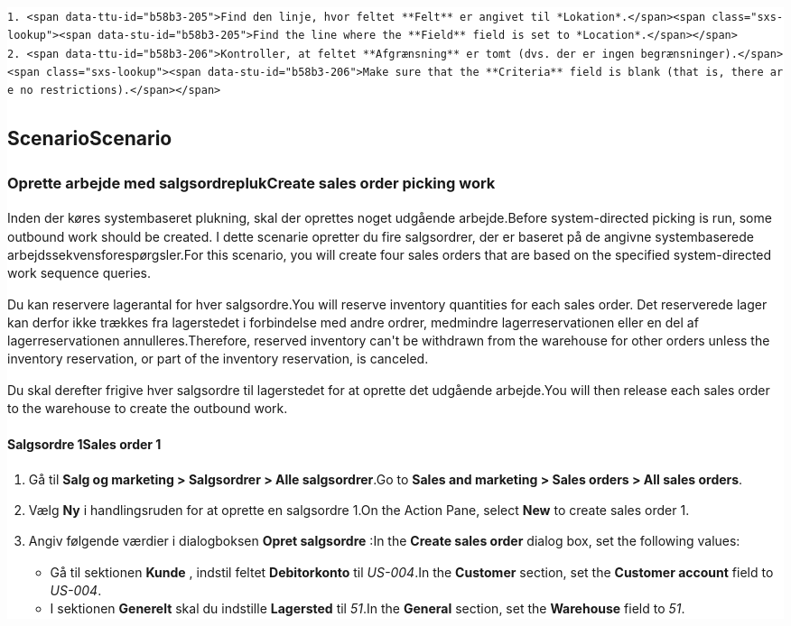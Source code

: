    1. <span data-ttu-id="b58b3-205">Find den linje, hvor feltet **Felt** er angivet til *Lokation*.</span><span class="sxs-lookup"><span data-stu-id="b58b3-205">Find the line where the **Field** field is set to *Location*.</span></span>
    2. <span data-ttu-id="b58b3-206">Kontroller, at feltet **Afgrænsning** er tomt (dvs. der er ingen begrænsninger).</span><span class="sxs-lookup"><span data-stu-id="b58b3-206">Make sure that the **Criteria** field is blank (that is, there are no restrictions).</span></span>

## <a name="scenario"></a><span data-ttu-id="b58b3-207">Scenario</span><span class="sxs-lookup"><span data-stu-id="b58b3-207">Scenario</span></span>

### <a name="create-sales-order-picking-work"></a><span data-ttu-id="b58b3-208">Oprette arbejde med salgsordrepluk</span><span class="sxs-lookup"><span data-stu-id="b58b3-208">Create sales order picking work</span></span>

<span data-ttu-id="b58b3-209">Inden der køres systembaseret plukning, skal der oprettes noget udgående arbejde.</span><span class="sxs-lookup"><span data-stu-id="b58b3-209">Before system-directed picking is run, some outbound work should be created.</span></span> <span data-ttu-id="b58b3-210">I dette scenarie opretter du fire salgsordrer, der er baseret på de angivne systembaserede arbejdssekvensforespørgsler.</span><span class="sxs-lookup"><span data-stu-id="b58b3-210">For this scenario, you will create four sales orders that are based on the specified system-directed work sequence queries.</span></span>

<span data-ttu-id="b58b3-211">Du kan reservere lagerantal for hver salgsordre.</span><span class="sxs-lookup"><span data-stu-id="b58b3-211">You will reserve inventory quantities for each sales order.</span></span> <span data-ttu-id="b58b3-212">Det reserverede lager kan derfor ikke trækkes fra lagerstedet i forbindelse med andre ordrer, medmindre lagerreservationen eller en del af lagerreservationen annulleres.</span><span class="sxs-lookup"><span data-stu-id="b58b3-212">Therefore, reserved inventory can't be withdrawn from the warehouse for other orders unless the inventory reservation, or part of the inventory reservation, is canceled.</span></span>

<span data-ttu-id="b58b3-213">Du skal derefter frigive hver salgsordre til lagerstedet for at oprette det udgående arbejde.</span><span class="sxs-lookup"><span data-stu-id="b58b3-213">You will then release each sales order to the warehouse to create the outbound work.</span></span>

#### <a name="sales-order-1"></a><span data-ttu-id="b58b3-214">Salgsordre 1</span><span class="sxs-lookup"><span data-stu-id="b58b3-214">Sales order 1</span></span>

1. <span data-ttu-id="b58b3-215">Gå til **Salg og marketing \> Salgsordrer \> Alle salgsordrer**.</span><span class="sxs-lookup"><span data-stu-id="b58b3-215">Go to **Sales and marketing \> Sales orders \> All sales orders**.</span></span>
1. <span data-ttu-id="b58b3-216">Vælg **Ny** i handlingsruden for at oprette en salgsordre 1.</span><span class="sxs-lookup"><span data-stu-id="b58b3-216">On the Action Pane, select **New** to create sales order 1.</span></span>
1. <span data-ttu-id="b58b3-217">Angiv følgende værdier i dialogboksen **Opret salgsordre** :</span><span class="sxs-lookup"><span data-stu-id="b58b3-217">In the **Create sales order** dialog box, set the following values:</span></span>

    - <span data-ttu-id="b58b3-218">Gå til sektionen **Kunde** , indstil feltet **Debitorkonto** til *US-004*.</span><span class="sxs-lookup"><span data-stu-id="b58b3-218">In the **Customer** section, set the **Customer account** field to *US-004*.</span></span>
    - <span data-ttu-id="b58b3-219">I sektionen **Generelt** skal du indstille **Lagersted** til *51*.</span><span class="sxs-lookup"><span data-stu-id="b58b3-219">In the **General** section, set the **Warehouse** field to *51*.</span></span>
